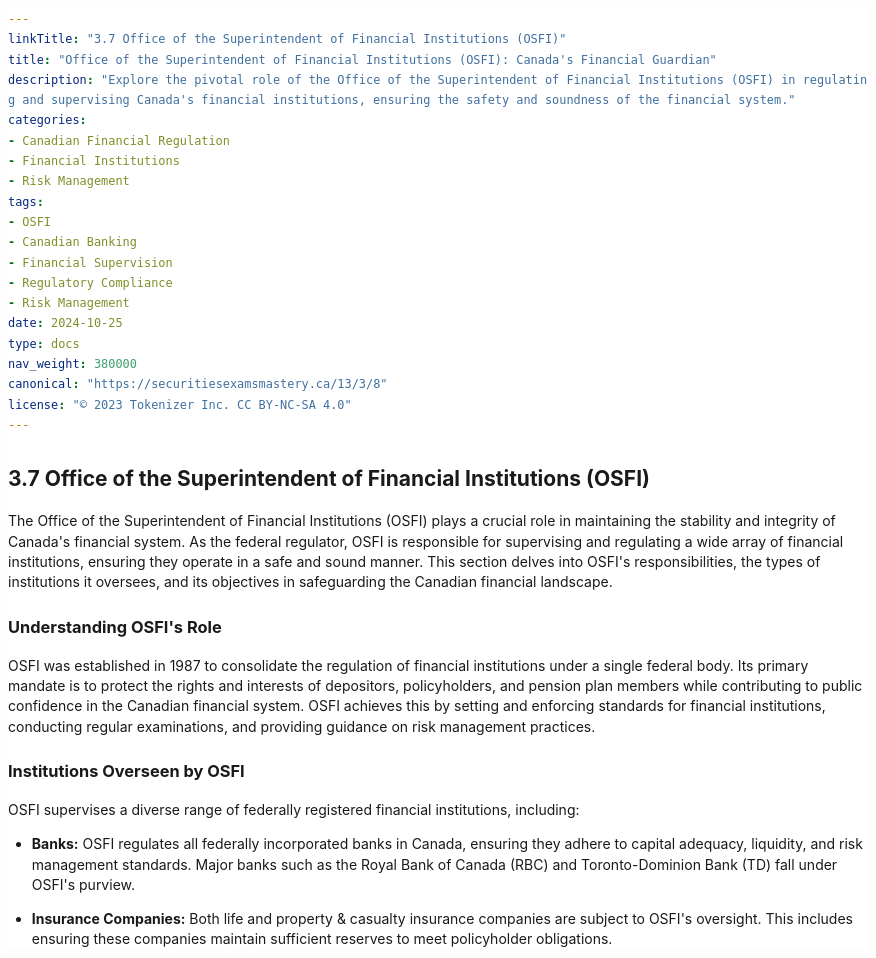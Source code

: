 ```yaml
---
linkTitle: "3.7 Office of the Superintendent of Financial Institutions (OSFI)"
title: "Office of the Superintendent of Financial Institutions (OSFI): Canada's Financial Guardian"
description: "Explore the pivotal role of the Office of the Superintendent of Financial Institutions (OSFI) in regulating and supervising Canada's financial institutions, ensuring the safety and soundness of the financial system."
categories:
- Canadian Financial Regulation
- Financial Institutions
- Risk Management
tags:
- OSFI
- Canadian Banking
- Financial Supervision
- Regulatory Compliance
- Risk Management
date: 2024-10-25
type: docs
nav_weight: 380000
canonical: "https://securitiesexamsmastery.ca/13/3/8"
license: "© 2023 Tokenizer Inc. CC BY-NC-SA 4.0"
---
```


## 3.7 Office of the Superintendent of Financial Institutions (OSFI)

The Office of the Superintendent of Financial Institutions (OSFI) plays a crucial role in maintaining the stability and integrity of Canada's financial system. As the federal regulator, OSFI is responsible for supervising and regulating a wide array of financial institutions, ensuring they operate in a safe and sound manner. This section delves into OSFI's responsibilities, the types of institutions it oversees, and its objectives in safeguarding the Canadian financial landscape.

### Understanding OSFI's Role

OSFI was established in 1987 to consolidate the regulation of financial institutions under a single federal body. Its primary mandate is to protect the rights and interests of depositors, policyholders, and pension plan members while contributing to public confidence in the Canadian financial system. OSFI achieves this by setting and enforcing standards for financial institutions, conducting regular examinations, and providing guidance on risk management practices.

### Institutions Overseen by OSFI

OSFI supervises a diverse range of federally registered financial institutions, including:

- **Banks:** OSFI regulates all federally incorporated banks in Canada, ensuring they adhere to capital adequacy, liquidity, and risk management standards. Major banks such as the Royal Bank of Canada (RBC) and Toronto-Dominion Bank (TD) fall under OSFI's purview.

- **Insurance Companies:** Both life and property & casualty insurance companies are subject to OSFI's oversight. This includes ensuring these companies maintain sufficient reserves to meet policyholder obligations.
